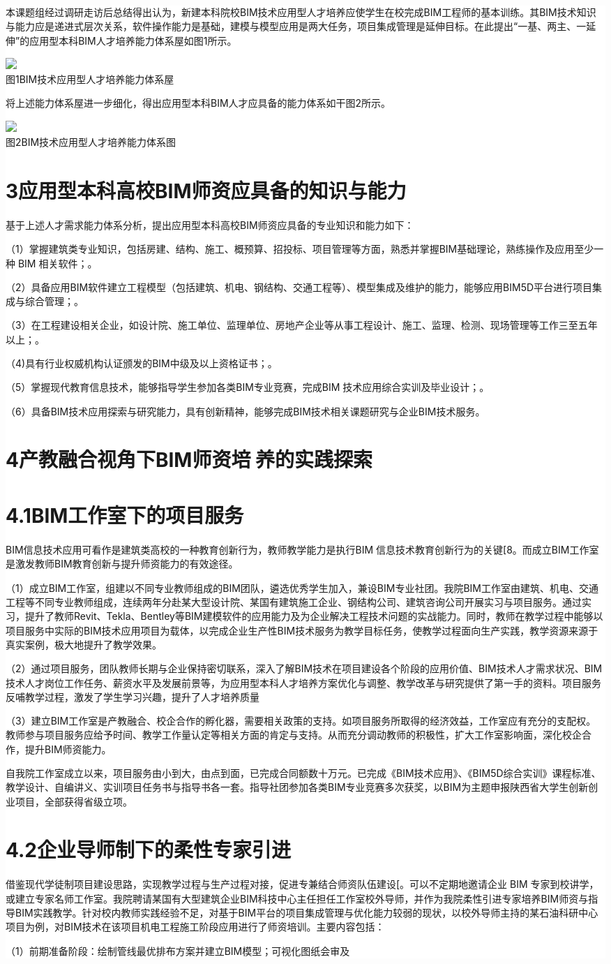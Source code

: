 本课题组经过调研走访后总结得出认为，新建本科院校BIM技术应用型人才培养应使学生在校完成BIM工程师的基本训练。其BIM技术知识与能力应是递进式层次关系，软件操作能力是基础，建模与模型应用是两大任务，项目集成管理是延伸目标。在此提出“一基、两主、一延伸”的应用型本科BIM人才培养能力体系屋如图1所示。

![](images/8aa553a135ee1de66d28093c4c897545fae37ba6d406c092709f369cd404106b.jpg)  
图1BIM技术应用型人才培养能力体系屋

将上述能力体系屋进一步细化，得出应用型本科BIM人才应具备的能力体系如干图2所示。

![](images/bbb0da2a900662c85d0f25fb0424e082984eb358248852d4237e3b0363069655.jpg)  
图2BIM技术应用型人才培养能力体系图

# 3应用型本科高校BIM师资应具备的知识与能力

基于上述人才需求能力体系分析，提出应用型本科高校BIM师资应具备的专业知识和能力如下：

（1）掌握建筑类专业知识，包括房建、结构、施工、概预算、招投标、项目管理等方面，熟悉并掌握BIM基础理论，熟练操作及应用至少一种 BIM 相关软件；。

（2）具备应用BIM软件建立工程模型（包括建筑、机电、钢结构、交通工程等）、模型集成及维护的能力，能够应用BIM5D平台进行项目集成与综合管理；。

（3）在工程建设相关企业，如设计院、施工单位、监理单位、房地产企业等从事工程设计、施工、监理、检测、现场管理等工作三至五年以上；。

（4)具有行业权威机构认证颁发的BIM中级及以上资格证书；。

（5）掌握现代教育信息技术，能够指导学生参加各类BIM专业竞赛，完成BIM 技术应用综合实训及毕业设计；。

（6）具备BIM技术应用探索与研究能力，具有创新精神，能够完成BIM技术相关课题研究与企业BIM技术服务。

# 4产教融合视角下BIM师资培 养的实践探索

# 4.1BIM工作室下的项目服务

BIM信息技术应用可看作是建筑类高校的一种教育创新行为，教师教学能力是执行BIM 信息技术教育创新行为的关键[8。而成立BIM工作室是激发教师BIM教育创新与提升师资能力的有效途径。

（1）成立BIM工作室，组建以不同专业教师组成的BIM团队，遴选优秀学生加入，兼设BIM专业社团。我院BIM工作室由建筑、机电、交通工程等不同专业教师组成，连续两年分赴某大型设计院、某国有建筑施工企业、钢结构公司、建筑咨询公司开展实习与项目服务。通过实习，提升了教师Revit、Tekla、Bentley等BIM建模软件的应用能力及为企业解决工程技术问题的实战能力。同时，教师在教学过程中能够以项目服务中实际的BIM技术应用项目为载体，以完成企业生产性BIM技术服务为教学目标任务，使教学过程面向生产实践，教学资源来源于真实案例，极大地提升了教学效果。

（2）通过项目服务，团队教师长期与企业保持密切联系，深入了解BIM技术在项目建设各个阶段的应用价值、BIM技术人才需求状况、BIM技术人才岗位工作任务、薪资水平及发展前景等，为应用型本科人才培养方案优化与调整、教学改革与研究提供了第一手的资料。项目服务反哺教学过程，激发了学生学习兴趣，提升了人才培养质量

（3）建立BIM工作室是产教融合、校企合作的孵化器，需要相关政策的支持。如项目服务所取得的经济效益，工作室应有充分的支配权。教师参与项目服务应给予时间、教学工作量认定等相关方面的肯定与支持。从而充分调动教师的积极性，扩大工作室影响面，深化校企合作，提升BIM师资能力。

自我院工作室成立以来，项目服务由小到大，由点到面，已完成合同额数十万元。已完成《BIM技术应用》、《BIM5D综合实训》课程标准、教学设计、自编讲义、实训项目任务书与指导书各一套。指导社团参加各类BIM专业竞赛多次获奖，以BIM为主题申报陕西省大学生创新创业项目，全部获得省级立项。

# 4.2企业导师制下的柔性专家引进

借鉴现代学徒制项目建设思路，实现教学过程与生产过程对接，促进专兼结合师资队伍建设[。可以不定期地邀请企业 BIM 专家到校讲学，或建立专家名师工作室。我院聘请某国有大型建筑企业BIM科技中心主任担任工作室校外导师，并作为我院柔性引进专家培养BIM师资与指导BIM实践教学。针对校内教师实践经验不足，对基于BIM平台的项目集成管理与优化能力较弱的现状，以校外导师主持的某石油科研中心项目为例，对BIM技术在该项目机电工程施工阶段应用进行了师资培训。主要内容包括：

（1）前期准备阶段：绘制管线最优排布方案并建立BIM模型；可视化图纸会审及
